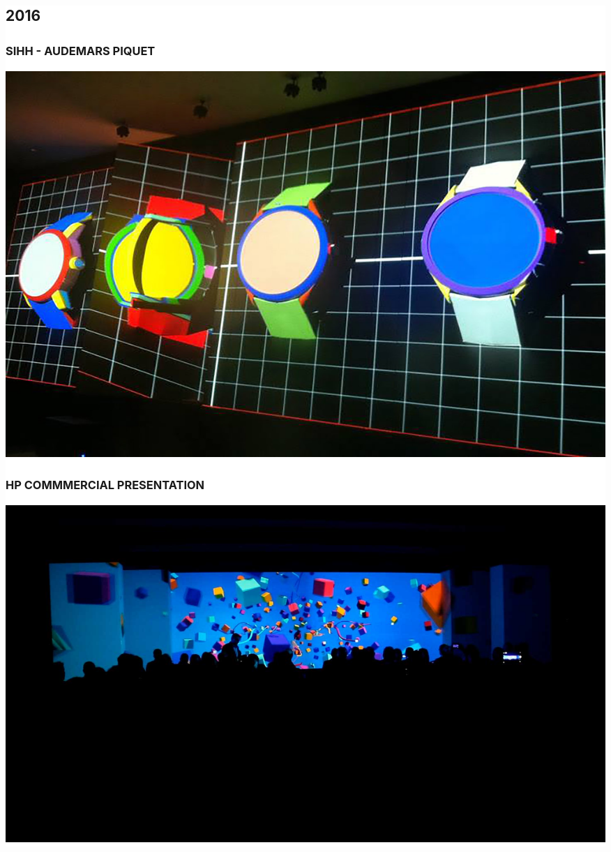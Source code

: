 ## 2016

### SIHH - AUDEMARS PIQUET

![](../../../.gitbook/assets/mf-2016-01-sihh-audemars-piquet.jpg)

### HP COMMMERCIAL PRESENTATION 

![](../../../.gitbook/assets/nexcom-2016-xx-hp-1-.jpg)
